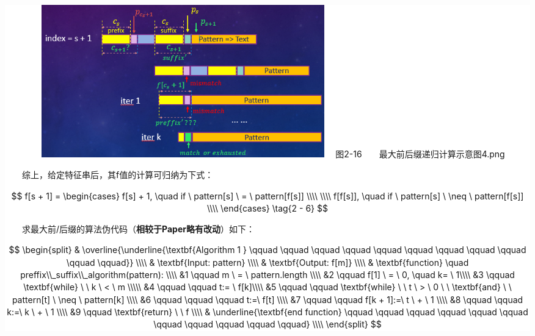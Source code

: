 <div  style="text-align:center;"><img src="字符串匹配算法系列之一：BF-KMP/最大前后缀递归计算示意图4.png" width="500" height="250">图2-16　　最大前后缀递归计算示意图4.png</img></div>

&emsp;&emsp;综上，给定特征串后，其f值的计算可归纳为下式：

$$
f[s + 1] = \begin{cases}
f[s] + 1, \quad if \ pattern[s] \ = \ pattern[f[s]] \\\\
\\\\
f[f[s]], \quad if \ pattern[s] \ \neq \ pattern[f[s]] \\\\
\end{cases}
\tag{2 - 6}
$$


&emsp;&emsp;求最大前/后缀的算法伪代码（**相较于Paper略有改动**）如下：

$$
\begin{split}
& \overline{\underline{\textbf{Algorithm  1    } \qquad \qquad \qquad \qquad \qquad \qquad \qquad \qquad \qquad \qquad \qquad}} \\\\
& \textbf{Input:    pattern} \\\\
& \textbf{Output:   f[m]} \\\\
& \textbf{function} \quad preffix\\_suffix\\_algorithm(pattern): \\\\
&1 \qquad  m \ = \ pattern.length \\\\
&2 \qquad  f[1] \ = \ 0, \quad k= \ 1\\\\
&3 \qquad  \textbf{while} \ \ k \  <  \ m \\\\\
&4 \qquad  \qquad t:= \ f[k]\\\\
&5 \qquad  \qquad \textbf{while} \  \ t \  > \ 0 \ \ \textbf{and} \ \ pattern[t] \ \neq \ pattern[k] \\\\
&6 \qquad  \qquad  \qquad t:=\ f[t] \\\\
&7 \qquad  \qquad f[k + 1]:=\ t \ + \ 1 \\\\
&8 \qquad  \qquad  k:=\ k \ + \ 1 \\\\
&9 \qquad  \textbf{return} \ \ f \\\\
& \underline{\textbf{end    function} \qquad \qquad \qquad \qquad \qquad \qquad \qquad \qquad \qquad \qquad \qquad} \\\\
\end{split}
$$
